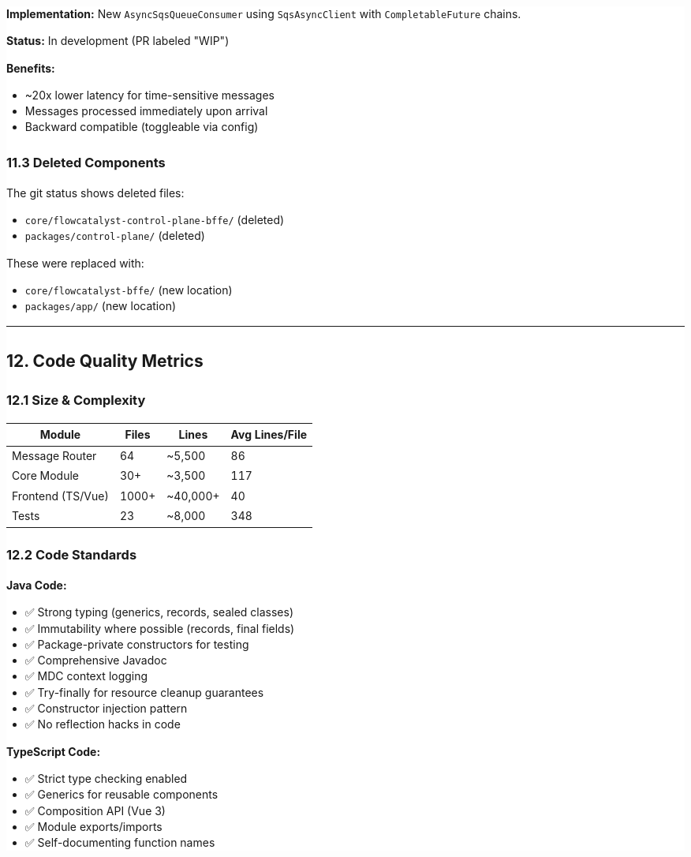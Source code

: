 **Implementation:** New `AsyncSqsQueueConsumer` using `SqsAsyncClient` with `CompletableFuture` chains.

**Status:** In development (PR labeled "WIP")

**Benefits:**
- ~20x lower latency for time-sensitive messages
- Messages processed immediately upon arrival
- Backward compatible (toggleable via config)

### 11.3 Deleted Components

The git status shows deleted files:
- `core/flowcatalyst-control-plane-bffe/` (deleted)
- `packages/control-plane/` (deleted)

These were replaced with:
- `core/flowcatalyst-bffe/` (new location)
- `packages/app/` (new location)

---

## 12. Code Quality Metrics

### 12.1 Size & Complexity

| Module | Files | Lines | Avg Lines/File |
|--------|-------|-------|----------------|
| Message Router | 64 | ~5,500 | 86 |
| Core Module | 30+ | ~3,500 | 117 |
| Frontend (TS/Vue) | 1000+ | ~40,000+ | 40 |
| Tests | 23 | ~8,000 | 348 |

### 12.2 Code Standards

**Java Code:**
- ✅ Strong typing (generics, records, sealed classes)
- ✅ Immutability where possible (records, final fields)
- ✅ Package-private constructors for testing
- ✅ Comprehensive Javadoc
- ✅ MDC context logging
- ✅ Try-finally for resource cleanup guarantees
- ✅ Constructor injection pattern
- ✅ No reflection hacks in code

**TypeScript Code:**
- ✅ Strict type checking enabled
- ✅ Generics for reusable components
- ✅ Composition API (Vue 3)
- ✅ Module exports/imports
- ✅ Self-documenting function names
